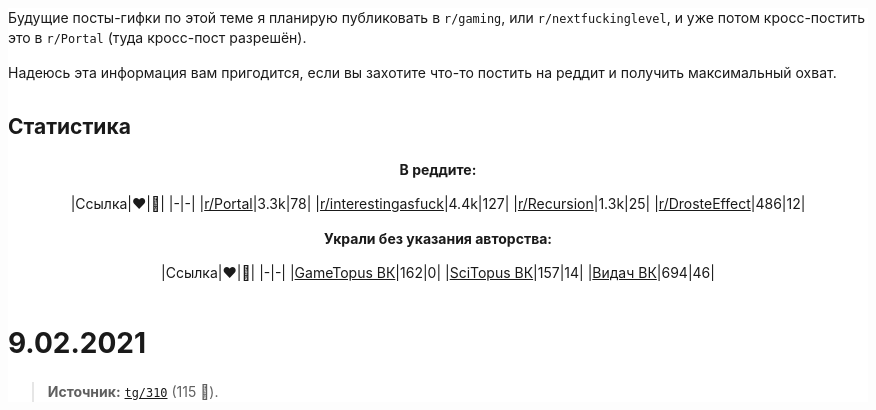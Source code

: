 Будущие посты-гифки по этой теме я планирую публиковать в `r/gaming`, или `r/nextfuckinglevel`, и уже потом кросс-постить это в `r/Portal` (туда кросс-пост разрешён).  
  
Надеюсь эта информация вам пригодится, если вы захотите что-то постить на реддит и получить максимальный охват.

## Статистика

<center>
<div class="container">
<div class="container-col" markdown="1">

**В реддите:**

|Ссылка|❤️|💬|
|-|-|
|[r/Portal](https://www.reddit.com/r/Portal/comments/l9agp9/this_happens_if_you_put_one_portal_inside_another/)|3.3k|78|
|[r/interestingasfuck](https://www.reddit.com/r/interestingasfuck/comments/l9zjec/this_happens_if_you_put_one_portal_inside_another/)|4.4k|127|
|[r/Recursion](https://www.reddit.com/r/Recursion/comments/l9z3ky/this_happens_if_you_put_one_portal_inside_another/)|1.3k|25|
|[r/DrosteEffect](https://www.reddit.com/r/DrosteEffect/comments/l9l9ki/this_happens_if_you_put_one_portal_inside_another/)|486|12|

</div>
<div class="container-col" markdown="1">

**Украли без указания авторства:**

|Ссылка|❤️|💬|
|-|-|
|[GameTopus ВК](https://vk.com/wall-152349826_15251)|162|0|
|[SciTopus ВК](https://vk.com/wall-112289703_56003)|157|14|
|[Видач ВК](https://vk.com/wall-132147085_344201)|694|46|

</div>
</div>
</center>

# 9.02.2021

> **Источник:**
[`tg/310`](https://t.me/optozorax_dev/310) (115 💬).
